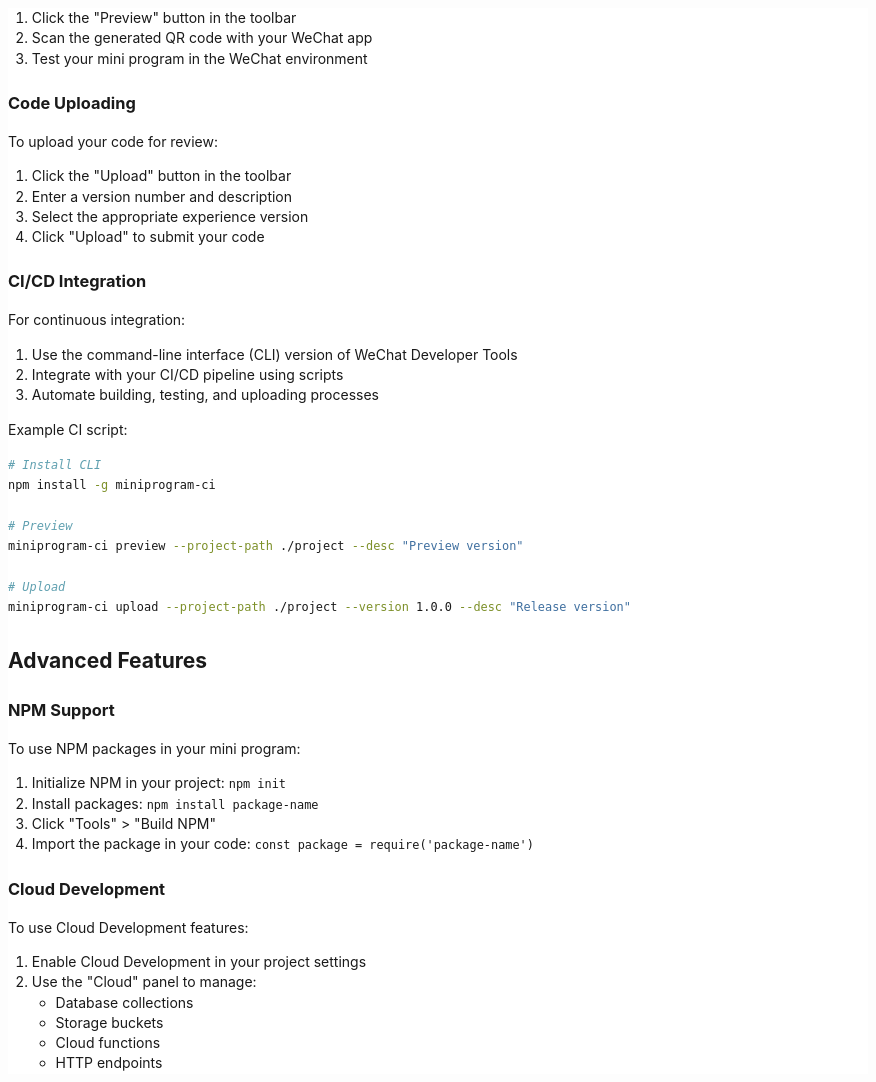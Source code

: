 1. Click the "Preview" button in the toolbar
2. Scan the generated QR code with your WeChat app
3. Test your mini program in the WeChat environment

### Code Uploading

To upload your code for review:

1. Click the "Upload" button in the toolbar
2. Enter a version number and description
3. Select the appropriate experience version
4. Click "Upload" to submit your code

### CI/CD Integration

For continuous integration:

1. Use the command-line interface (CLI) version of WeChat Developer Tools
2. Integrate with your CI/CD pipeline using scripts
3. Automate building, testing, and uploading processes

Example CI script:

```bash
# Install CLI
npm install -g miniprogram-ci

# Preview
miniprogram-ci preview --project-path ./project --desc "Preview version"

# Upload
miniprogram-ci upload --project-path ./project --version 1.0.0 --desc "Release version"
```

## Advanced Features

### NPM Support

To use NPM packages in your mini program:

1. Initialize NPM in your project: `npm init`
2. Install packages: `npm install package-name`
3. Click "Tools" > "Build NPM"
4. Import the package in your code: `const package = require('package-name')`

### Cloud Development

To use Cloud Development features:

1. Enable Cloud Development in your project settings
2. Use the "Cloud" panel to manage:
   - Database collections
   - Storage buckets
   - Cloud functions
   - HTTP endpoints
